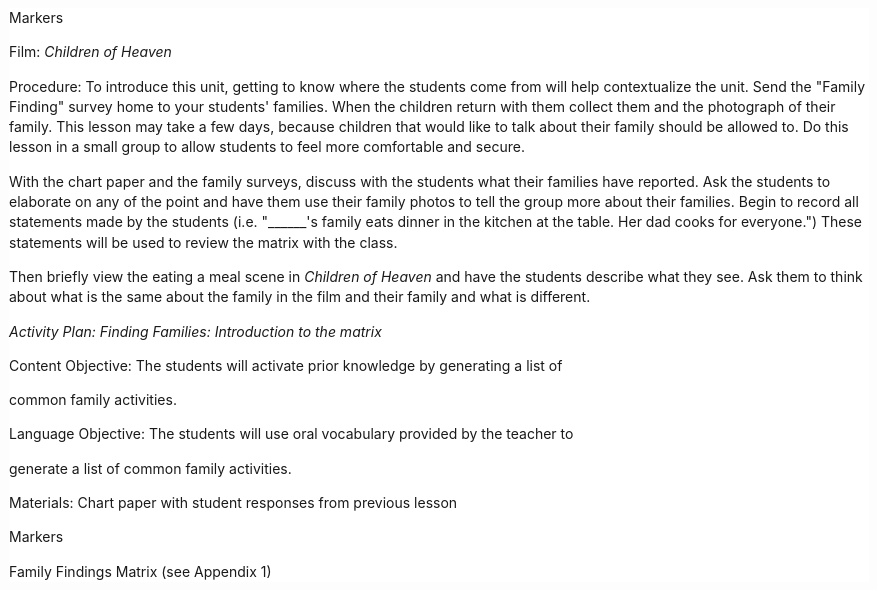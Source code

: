  <p>
  Markers
 </p>
 <p>
  Film:
  <i>
   Children of Heaven
  </i>
 </p>
<p>
  Procedure:  To introduce this unit, getting to know where the students come from will help contextualize the unit.  Send the "Family Finding" survey home to your students' families.  When the children return with them collect them and the photograph of their family. This lesson may take a few days, because children that would like to talk about their family should be allowed to.  Do this lesson in a small group to allow students to feel more comfortable and secure.
 </p>
 <p>
  With the chart paper and the family surveys, discuss with the students what their families have reported.  Ask the students to elaborate on any of the point and have them use their family photos to tell the group more about their families.  Begin to record all statements made by the students (i.e. "______'s family eats dinner in the kitchen at the table.  Her dad cooks for everyone.")  These statements will be used to review the matrix with the class.
 </p>
 <p>
  Then briefly view the eating a meal scene in
  <i>
   Children of Heaven
  </i>
  and have the students describe what they see.  Ask them to think about what is the same about the family in the film and their family and what is different.
 </p>
<p>
  <i>
   Activity Plan:  Finding Families: Introduction to the matrix
  </i>
 </p>
<p>
  Content Objective:   The students will activate prior knowledge by generating a list of
 </p>
 <p>
  common family activities.
 </p>
<p>
  Language Objective:   The students will use oral vocabulary provided by the teacher to
 </p>
 <p>
  generate a list of common family activities.
 </p>
<p>
  Materials: Chart paper with student responses from previous lesson
 </p>
 <p>
  Markers
 </p>
 <p>
  Family Findings Matrix (see Appendix 1)
 </p>
<p>